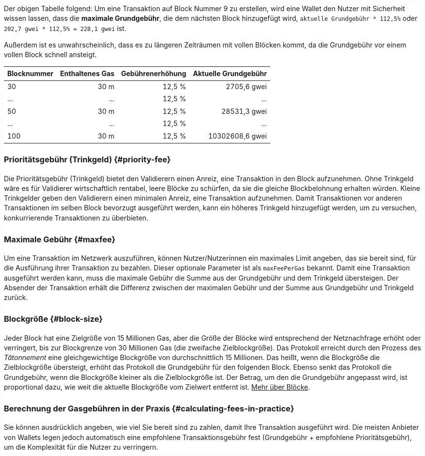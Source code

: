 Der obigen Tabelle folgend: Um eine Transaktion auf Block Nummer 9 zu erstellen, wird eine Wallet den Nutzer mit Sicherheit wissen lassen, dass die **maximale Grundgebühr**, die dem nächsten Block hinzugefügt wird, `aktuelle Grundgebühr * 112,5%` oder `202,7 gwei * 112,5% = 228,1 gwei` ist.

Außerdem ist es unwahrscheinlich, dass es zu längeren Zeiträumen mit vollen Blöcken kommt, da die Grundgebühr vor einem vollen Block schnell ansteigt.

| Blocknummer | Enthaltenes Gas | Gebührenerhöhung | Aktuelle Grundgebühr |
| ----------- | ---------------:| ----------------:| --------------------:|
| 30          |            30 m |           12,5 % |          2705,6 gwei |
| ...         |             ... |           12,5 % |                  ... |
| 50          |            30 m |           12,5 % |         28531,3 gwei |
| ...         |             ... |           12,5 % |                  ... |
| 100         |            30 m |           12,5 % |      10302608,6 gwei |

### Prioritätsgebühr (Trinkgeld) {#priority-fee}

Die Prioritätsgebühr (Trinkgeld) bietet den Validierern einen Anreiz, eine Transaktion in den Block aufzunehmen. Ohne Trinkgeld wäre es für Validierer wirtschaftlich rentabel, leere Blöcke zu schürfen, da sie die gleiche Blockbelohnung erhalten würden. Kleine Trinkgelder geben den Validierern einen minimalen Anreiz, eine Transaktion aufzunehmen. Damit Transaktionen vor anderen Transaktionen im selben Block bevorzugt ausgeführt werden, kann ein höheres Trinkgeld hinzugefügt werden, um zu versuchen, konkurrierende Transaktionen zu überbieten.

### Maximale Gebühr {#maxfee}

Um eine Transaktion im Netzwerk auszuführen, können Nutzer/Nutzerinnen ein maximales Limit angeben, das sie bereit sind, für die Ausführung ihrer Transaktion zu bezahlen. Dieser optionale Parameter ist als `maxFeePerGas` bekannt. Damit eine Transaktion ausgeführt werden kann, muss die maximale Gebühr die Summe aus der Grundgebühr und dem Trinkgeld übersteigen. Der Absender der Transaktion erhält die Differenz zwischen der maximalen Gebühr und der Summe aus Grundgebühr und Trinkgeld zurück.

### Blockgröße {#block-size}

Jeder Block hat eine Zielgröße von 15 Millionen Gas, aber die Größe der Blöcke wird entsprechend der Netznachfrage erhöht oder verringert, bis zur Blockgrenze von 30 Millionen Gas (die zweifache Zielblockgröße). Das Protokoll erreicht durch den Prozess des _Tâtonnement_ eine gleichgewichtige Blockgröße von durchschnittlich 15 Millionen. Das heißt, wenn die Blockgröße die Zielblockgröße übersteigt, erhöht das Protokoll die Grundgebühr für den folgenden Block. Ebenso senkt das Protokoll die Grundgebühr, wenn die Blockgröße kleiner als die Zielblockgröße ist. Der Betrag, um den die Grundgebühr angepasst wird, ist proportional dazu, wie weit die aktuelle Blockgröße vom Zielwert entfernt ist. [Mehr über Blöcke](/developers/docs/blocks/).

### Berechnung der Gasgebühren in der Praxis {#calculating-fees-in-practice}

Sie können ausdrücklich angeben, wie viel Sie bereit sind zu zahlen, damit Ihre Transaktion ausgeführt wird. Die meisten Anbieter von Wallets legen jedoch automatisch eine empfohlene Transaktionsgebühr fest (Grundgebühr + empfohlene Prioritätsgebühr), um die Komplexität für die Nutzer zu verringern.
